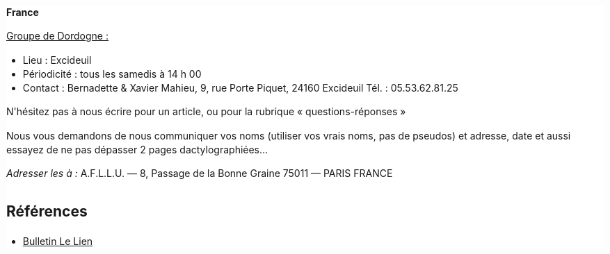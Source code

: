 **France**

<ins>Groupe de Dordogne :</ins>

- Lieu : Excideuil
- Périodicité : tous les samedis à 14 h 00
- Contact : Bernadette \& Xavier Mahieu, 9, rue Porte Piquet, 24160 Excideuil Tél. : 05.53.62.81.25

N'hésitez pas à nous écrire pour un article, ou pour la rubrique « questions-réponses »

Nous vous demandons de nous communiquer vos noms (utiliser vos vrais noms, pas de pseudos) et adresse, date et aussi essayez de ne pas dépasser 2 pages dactylographiées...

_Adresser les à :_
A.F.L.L.U. — 8, Passage de la Bonne Graine 75011 — PARIS FRANCE

## Références

- [Bulletin Le Lien](http://lien.urantia.fr/)